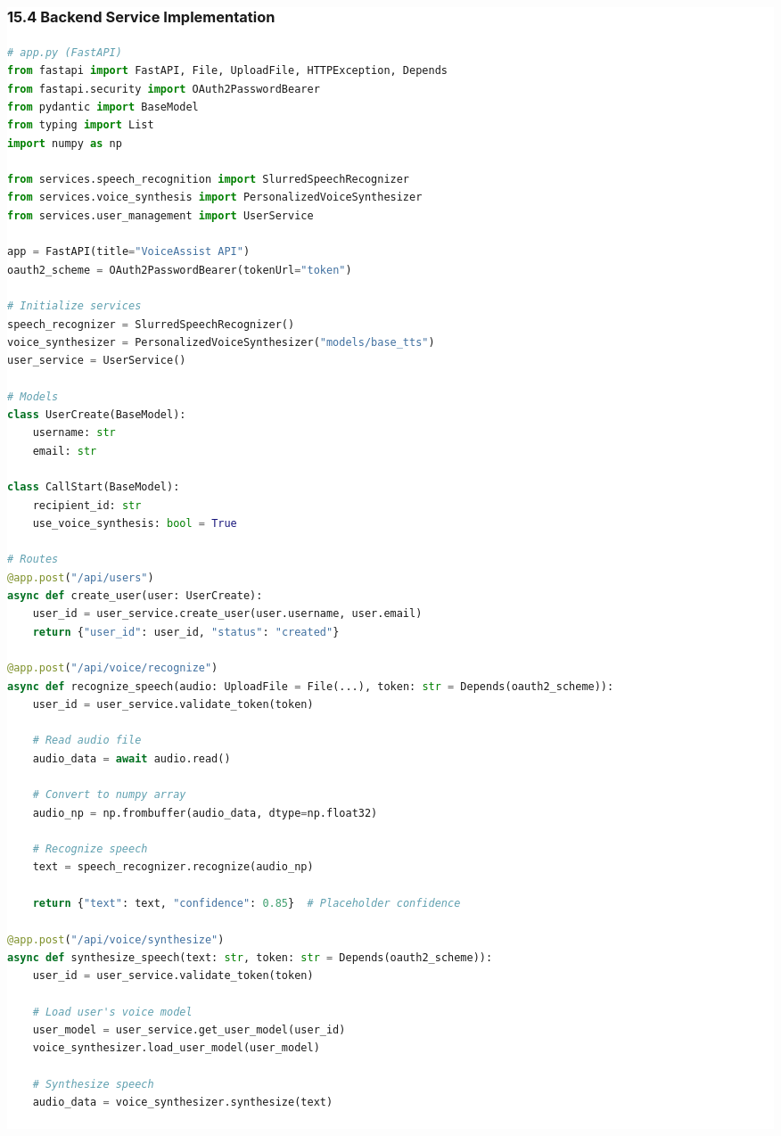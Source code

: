 ### 15.4 Backend Service Implementation

```python
# app.py (FastAPI)
from fastapi import FastAPI, File, UploadFile, HTTPException, Depends
from fastapi.security import OAuth2PasswordBearer
from pydantic import BaseModel
from typing import List
import numpy as np

from services.speech_recognition import SlurredSpeechRecognizer
from services.voice_synthesis import PersonalizedVoiceSynthesizer
from services.user_management import UserService

app = FastAPI(title="VoiceAssist API")
oauth2_scheme = OAuth2PasswordBearer(tokenUrl="token")

# Initialize services
speech_recognizer = SlurredSpeechRecognizer()
voice_synthesizer = PersonalizedVoiceSynthesizer("models/base_tts")
user_service = UserService()

# Models
class UserCreate(BaseModel):
    username: str
    email: str
    
class CallStart(BaseModel):
    recipient_id: str
    use_voice_synthesis: bool = True

# Routes
@app.post("/api/users")
async def create_user(user: UserCreate):
    user_id = user_service.create_user(user.username, user.email)
    return {"user_id": user_id, "status": "created"}

@app.post("/api/voice/recognize")
async def recognize_speech(audio: UploadFile = File(...), token: str = Depends(oauth2_scheme)):
    user_id = user_service.validate_token(token)
    
    # Read audio file
    audio_data = await audio.read()
    
    # Convert to numpy array
    audio_np = np.frombuffer(audio_data, dtype=np.float32)
    
    # Recognize speech
    text = speech_recognizer.recognize(audio_np)
    
    return {"text": text, "confidence": 0.85}  # Placeholder confidence

@app.post("/api/voice/synthesize")
async def synthesize_speech(text: str, token: str = Depends(oauth2_scheme)):
    user_id = user_service.validate_token(token)
    
    # Load user's voice model
    user_model = user_service.get_user_model(user_id)
    voice_synthesizer.load_user_model(user_model)
    
    # Synthesize speech
    audio_data = voice_synthesizer.synthesize(text)
    
```